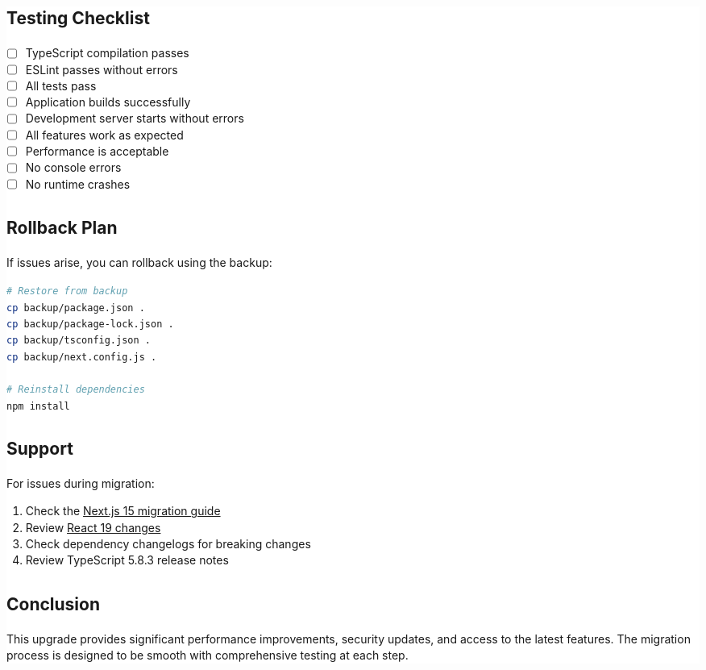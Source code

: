 ## Testing Checklist

- [ ] TypeScript compilation passes
- [ ] ESLint passes without errors
- [ ] All tests pass
- [ ] Application builds successfully
- [ ] Development server starts without errors
- [ ] All features work as expected
- [ ] Performance is acceptable
- [ ] No console errors
- [ ] No runtime crashes

## Rollback Plan

If issues arise, you can rollback using the backup:

```bash
# Restore from backup
cp backup/package.json .
cp backup/package-lock.json .
cp backup/tsconfig.json .
cp backup/next.config.js .

# Reinstall dependencies
npm install
```

## Support

For issues during migration:

1. Check the [Next.js 15 migration guide](https://nextjs.org/docs/upgrading)
2. Review [React 19 changes](https://react.dev/blog/2024/02/15/react-labs-what-we-have-been-working-on-february-2024)
3. Check dependency changelogs for breaking changes
4. Review TypeScript 5.8.3 release notes

## Conclusion

This upgrade provides significant performance improvements, security updates, and access to the latest features. The migration process is designed to be smooth with comprehensive testing at each step. 